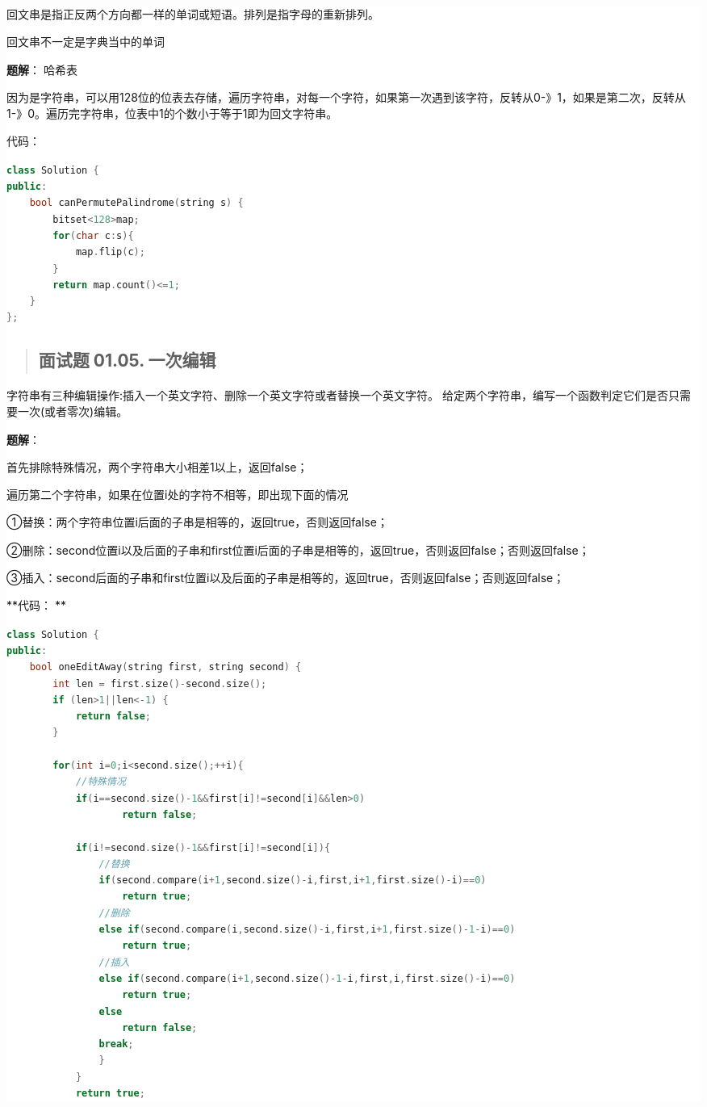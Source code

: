 回文串是指正反两个方向都一样的单词或短语。排列是指字母的重新排列。

回文串不一定是字典当中的单词

**题解**： 哈希表

因为是字符串，可以用128位的位表去存储，遍历字符串，对每一个字符，如果第一次遇到该字符，反转从0-》1，如果是第二次，反转从1-》0。遍历完字符串，位表中1的个数小于等于1即为回文字符串。

代码： 
```cpp
class Solution {
public:
    bool canPermutePalindrome(string s) {
        bitset<128>map;
        for(char c:s){
            map.flip(c);
        }
        return map.count()<=1;
    }
};
```



>## 面试题 01.05. 一次编辑
字符串有三种编辑操作:插入一个英文字符、删除一个英文字符或者替换一个英文字符。 给定两个字符串，编写一个函数判定它们是否只需要一次(或者零次)编辑。

**题解**： 

首先排除特殊情况，两个字符串大小相差1以上，返回false；

遍历第二个字符串，如果在位置i处的字符不相等，即出现下面的情况

①替换：两个字符串位置i后面的子串是相等的，返回true，否则返回false；

②删除：second位置i以及后面的子串和first位置i后面的子串是相等的，返回true，否则返回false；否则返回false；

③插入：second后面的子串和first位置i以及后面的子串是相等的，返回true，否则返回false；否则返回false；

**代码： **
```cpp
class Solution {
public:
    bool oneEditAway(string first, string second) {
        int len = first.size()-second.size();	
	    if (len>1||len<-1) {
		    return false;
	    }

        for(int i=0;i<second.size();++i){
            //特殊情况
            if(i==second.size()-1&&first[i]!=second[i]&&len>0)
                    return false;
               
            if(i!=second.size()-1&&first[i]!=second[i]){
                //替换
                if(second.compare(i+1,second.size()-i,first,i+1,first.size()-i)==0)
                    return true;
                //删除
                else if(second.compare(i,second.size()-i,first,i+1,first.size()-1-i)==0)
                    return true;
                //插入
                else if(second.compare(i+1,second.size()-1-i,first,i,first.size()-i)==0)
                    return true;
                else 
                    return false;
                break;
                }      
            }
            return true;
```